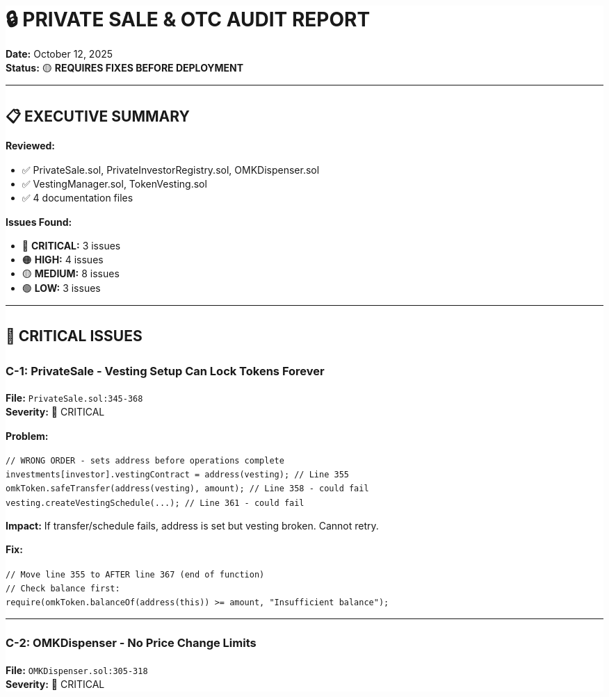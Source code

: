 # 🔒 PRIVATE SALE & OTC AUDIT REPORT

**Date:** October 12, 2025  
**Status:** 🟡 **REQUIRES FIXES BEFORE DEPLOYMENT**

---

## 📋 EXECUTIVE SUMMARY

**Reviewed:**
- ✅ PrivateSale.sol, PrivateInvestorRegistry.sol, OMKDispenser.sol
- ✅ VestingManager.sol, TokenVesting.sol
- ✅ 4 documentation files

**Issues Found:**
- 🔴 **CRITICAL:** 3 issues
- 🟠 **HIGH:** 4 issues  
- 🟡 **MEDIUM:** 8 issues
- 🟢 **LOW:** 3 issues

---

## 🔴 CRITICAL ISSUES

### **C-1: PrivateSale - Vesting Setup Can Lock Tokens Forever**

**File:** `PrivateSale.sol:345-368`  
**Severity:** 🔴 CRITICAL

**Problem:**
```solidity
// WRONG ORDER - sets address before operations complete
investments[investor].vestingContract = address(vesting); // Line 355
omkToken.safeTransfer(address(vesting), amount); // Line 358 - could fail
vesting.createVestingSchedule(...); // Line 361 - could fail
```

**Impact:** If transfer/schedule fails, address is set but vesting broken. Cannot retry.

**Fix:**
```solidity
// Move line 355 to AFTER line 367 (end of function)
// Check balance first:
require(omkToken.balanceOf(address(this)) >= amount, "Insufficient balance");
```

---

### **C-2: OMKDispenser - No Price Change Limits**

**File:** `OMKDispenser.sol:305-318`  
**Severity:** 🔴 CRITICAL
